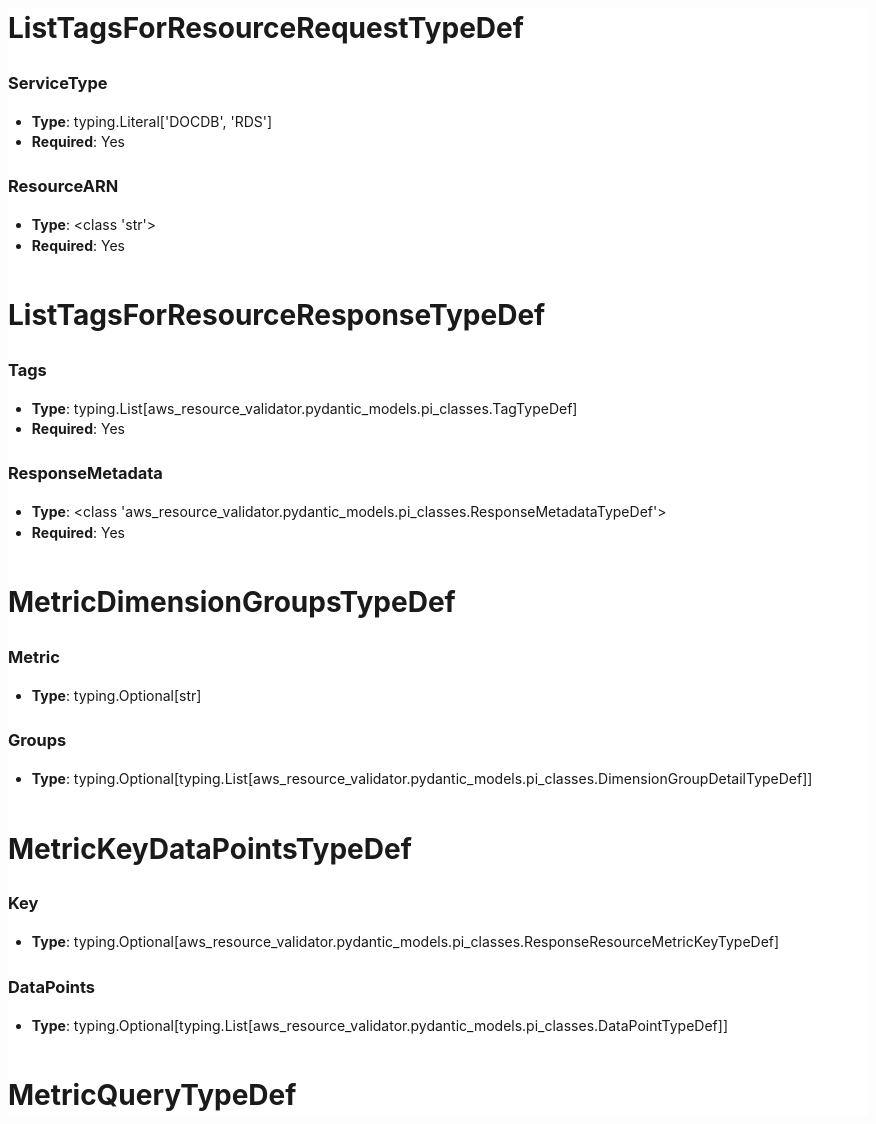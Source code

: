 
# ListTagsForResourceRequestTypeDef

### ServiceType
- **Type**: typing.Literal['DOCDB', 'RDS']
- **Required**: Yes

### ResourceARN
- **Type**: <class 'str'>
- **Required**: Yes


# ListTagsForResourceResponseTypeDef

### Tags
- **Type**: typing.List[aws_resource_validator.pydantic_models.pi_classes.TagTypeDef]
- **Required**: Yes

### ResponseMetadata
- **Type**: <class 'aws_resource_validator.pydantic_models.pi_classes.ResponseMetadataTypeDef'>
- **Required**: Yes


# MetricDimensionGroupsTypeDef

### Metric
- **Type**: typing.Optional[str]

### Groups
- **Type**: typing.Optional[typing.List[aws_resource_validator.pydantic_models.pi_classes.DimensionGroupDetailTypeDef]]


# MetricKeyDataPointsTypeDef

### Key
- **Type**: typing.Optional[aws_resource_validator.pydantic_models.pi_classes.ResponseResourceMetricKeyTypeDef]

### DataPoints
- **Type**: typing.Optional[typing.List[aws_resource_validator.pydantic_models.pi_classes.DataPointTypeDef]]


# MetricQueryTypeDef
